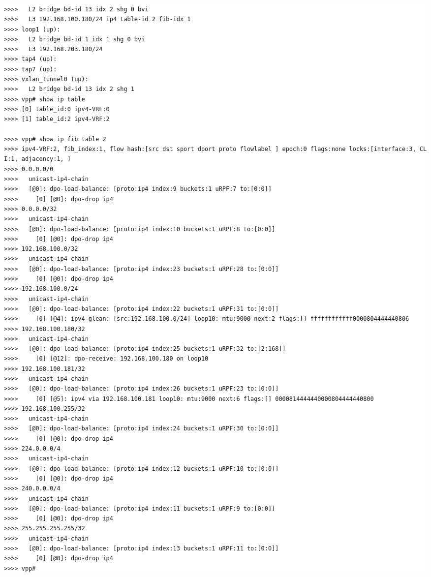```shell
>>>>   L2 bridge bd-id 13 idx 2 shg 0 bvi
>>>>   L3 192.168.100.180/24 ip4 table-id 2 fib-idx 1
>>>> loop1 (up):
>>>>   L2 bridge bd-id 1 idx 1 shg 0 bvi
>>>>   L3 192.168.203.180/24
>>>> tap4 (up):
>>>> tap7 (up):
>>>> vxlan_tunnel0 (up):
>>>>   L2 bridge bd-id 13 idx 2 shg 1
>>>> vpp# show ip table
>>>> [0] table_id:0 ipv4-VRF:0
>>>> [1] table_id:2 ipv4-VRF:2

>>>> vpp# show ip fib table 2
>>>> ipv4-VRF:2, fib_index:1, flow hash:[src dst sport dport proto flowlabel ] epoch:0 flags:none locks:[interface:3, CLI:1, adjacency:1, ]
>>>> 0.0.0.0/0
>>>>   unicast-ip4-chain
>>>>   [@0]: dpo-load-balance: [proto:ip4 index:9 buckets:1 uRPF:7 to:[0:0]]
>>>>     [0] [@0]: dpo-drop ip4
>>>> 0.0.0.0/32
>>>>   unicast-ip4-chain
>>>>   [@0]: dpo-load-balance: [proto:ip4 index:10 buckets:1 uRPF:8 to:[0:0]]
>>>>     [0] [@0]: dpo-drop ip4
>>>> 192.168.100.0/32
>>>>   unicast-ip4-chain
>>>>   [@0]: dpo-load-balance: [proto:ip4 index:23 buckets:1 uRPF:28 to:[0:0]]
>>>>     [0] [@0]: dpo-drop ip4
>>>> 192.168.100.0/24
>>>>   unicast-ip4-chain
>>>>   [@0]: dpo-load-balance: [proto:ip4 index:22 buckets:1 uRPF:31 to:[0:0]]
>>>>     [0] [@4]: ipv4-glean: [src:192.168.100.0/24] loop10: mtu:9000 next:2 flags:[] ffffffffffff0000804444440806
>>>> 192.168.100.180/32
>>>>   unicast-ip4-chain
>>>>   [@0]: dpo-load-balance: [proto:ip4 index:25 buckets:1 uRPF:32 to:[2:168]]
>>>>     [0] [@12]: dpo-receive: 192.168.100.180 on loop10
>>>> 192.168.100.181/32
>>>>   unicast-ip4-chain
>>>>   [@0]: dpo-load-balance: [proto:ip4 index:26 buckets:1 uRPF:23 to:[0:0]]
>>>>     [0] [@5]: ipv4 via 192.168.100.181 loop10: mtu:9000 next:6 flags:[] 0000814444440000804444440800
>>>> 192.168.100.255/32
>>>>   unicast-ip4-chain
>>>>   [@0]: dpo-load-balance: [proto:ip4 index:24 buckets:1 uRPF:30 to:[0:0]]
>>>>     [0] [@0]: dpo-drop ip4
>>>> 224.0.0.0/4
>>>>   unicast-ip4-chain
>>>>   [@0]: dpo-load-balance: [proto:ip4 index:12 buckets:1 uRPF:10 to:[0:0]]
>>>>     [0] [@0]: dpo-drop ip4
>>>> 240.0.0.0/4
>>>>   unicast-ip4-chain
>>>>   [@0]: dpo-load-balance: [proto:ip4 index:11 buckets:1 uRPF:9 to:[0:0]]
>>>>     [0] [@0]: dpo-drop ip4
>>>> 255.255.255.255/32
>>>>   unicast-ip4-chain
>>>>   [@0]: dpo-load-balance: [proto:ip4 index:13 buckets:1 uRPF:11 to:[0:0]]
>>>>     [0] [@0]: dpo-drop ip4
>>>> vpp#

```
